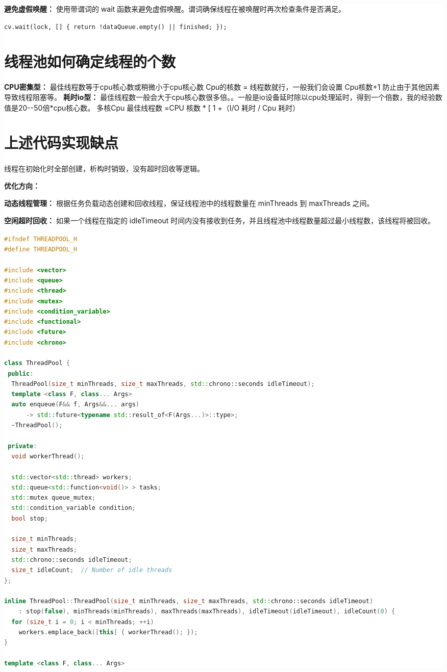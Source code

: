 **避免虚假唤醒：** 使用带谓词的 wait 函数来避免虚假唤醒。谓词确保线程在被唤醒时再次检查条件是否满足。
```
cv.wait(lock, [] { return !dataQueue.empty() || finished; });
```

# 线程池如何确定线程的个数
**CPU密集型：** 最佳线程数等于cpu核心数或稍微小于cpu核心数  Cpu的核数 = 线程数就行，一般我们会设置 Cpu核数+1 防止由于其他因素导致线程阻塞等。
**耗时io型：** 最佳线程数一般会大于cpu核心数很多倍。。一般是io设备延时除以cpu处理延时，得到一个倍数，我的经验数值是20--50倍*cpu核心数。
多核Cpu 最佳线程数 =CPU 核数 * [ 1 +（I/O 耗时 / Cpu 耗时）

# 上述代码实现缺点
线程在初始化时全部创建，析构时销毁，没有超时回收等逻辑。

**优化方向：**

**动态线程管理：** 根据任务负载动态创建和回收线程，保证线程池中的线程数量在 minThreads 到 maxThreads 之间。

**空闲超时回收：** 如果一个线程在指定的 idleTimeout 时间内没有接收到任务，并且线程池中线程数量超过最小线程数，该线程将被回收。

``` C++
#ifndef THREADPOOL_H
#define THREADPOOL_H

#include <vector>
#include <queue>
#include <thread>
#include <mutex>
#include <condition_variable>
#include <functional>
#include <future>
#include <chrono>

class ThreadPool {
 public:
  ThreadPool(size_t minThreads, size_t maxThreads, std::chrono::seconds idleTimeout);
  template <class F, class... Args>
  auto enqueue(F&& f, Args&&... args)
      -> std::future<typename std::result_of<F(Args...)>::type>;
  ~ThreadPool();

 private:
  void workerThread();

  std::vector<std::thread> workers;
  std::queue<std::function<void()> > tasks;
  std::mutex queue_mutex;
  std::condition_variable condition;
  bool stop;

  size_t minThreads;
  size_t maxThreads;
  std::chrono::seconds idleTimeout;
  size_t idleCount;  // Number of idle threads
};

inline ThreadPool::ThreadPool(size_t minThreads, size_t maxThreads, std::chrono::seconds idleTimeout)
    : stop(false), minThreads(minThreads), maxThreads(maxThreads), idleTimeout(idleTimeout), idleCount(0) {
  for (size_t i = 0; i < minThreads; ++i)
    workers.emplace_back([this] { workerThread(); });
}

template <class F, class... Args>
```